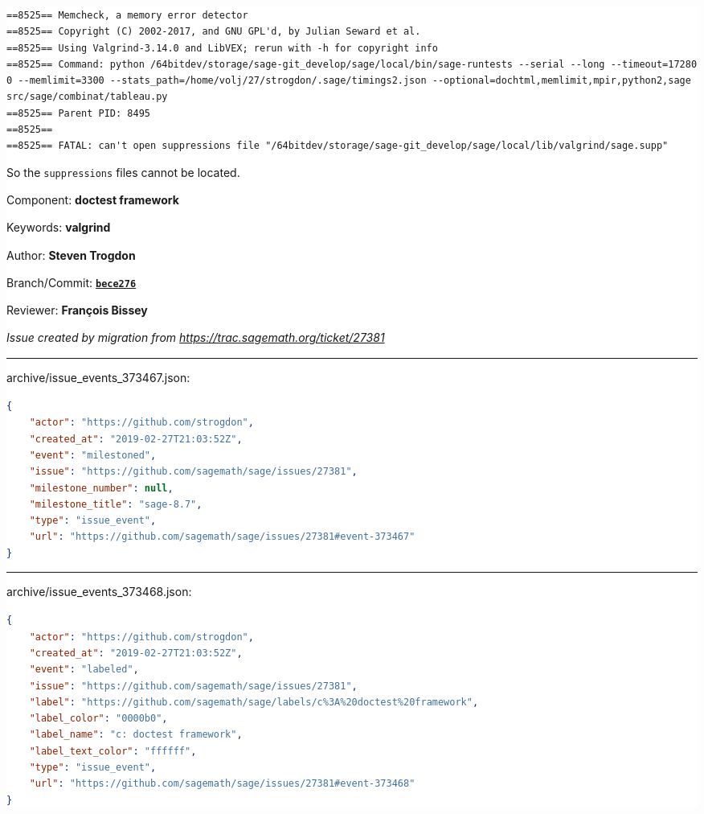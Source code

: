 ```
==8525== Memcheck, a memory error detector
==8525== Copyright (C) 2002-2017, and GNU GPL'd, by Julian Seward et al.
==8525== Using Valgrind-3.14.0 and LibVEX; rerun with -h for copyright info
==8525== Command: python /64bitdev/storage/sage-git_develop/sage/local/bin/sage-runtests --serial --long --timeout=172800 --memlimit=3300 --stats_path=/home/volj/27/strogdon/.sage/timings2.json --optional=dochtml,memlimit,mpir,python2,sage src/sage/combinat/tableau.py
==8525== Parent PID: 8495
==8525==
==8525== FATAL: can't open suppressions file "/64bitdev/storage/sage-git_develop/sage/local/lib/valgrind/sage.supp"
```
So the `suppressions` files cannot be located.

Component: **doctest framework**

Keywords: **valgrind**

Author: **Steven Trogdon**

Branch/Commit: **[`bece276`](https://github.com/sagemath/sagetrac-mirror/commit/bece276b268e94f041b066871219a85af8c4f84f)**

Reviewer: **François Bissey**

_Issue created by migration from https://trac.sagemath.org/ticket/27381_





---

archive/issue_events_373467.json:
```json
{
    "actor": "https://github.com/strogdon",
    "created_at": "2019-02-27T21:03:52Z",
    "event": "milestoned",
    "issue": "https://github.com/sagemath/sage/issues/27381",
    "milestone_number": null,
    "milestone_title": "sage-8.7",
    "type": "issue_event",
    "url": "https://github.com/sagemath/sage/issues/27381#event-373467"
}
```



---

archive/issue_events_373468.json:
```json
{
    "actor": "https://github.com/strogdon",
    "created_at": "2019-02-27T21:03:52Z",
    "event": "labeled",
    "issue": "https://github.com/sagemath/sage/issues/27381",
    "label": "https://github.com/sagemath/sage/labels/c%3A%20doctest%20framework",
    "label_color": "0000b0",
    "label_name": "c: doctest framework",
    "label_text_color": "ffffff",
    "type": "issue_event",
    "url": "https://github.com/sagemath/sage/issues/27381#event-373468"
}
```
